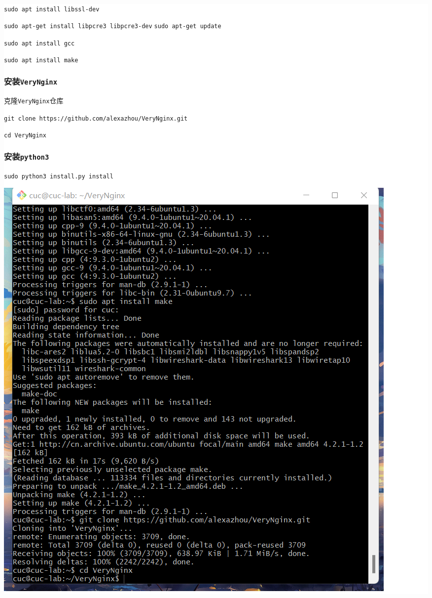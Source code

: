`sudo apt install libssl-dev`

`sudo apt-get install libpcre3 libpcre3-dev`
`sudo apt-get update`

`sudo apt install gcc`

`sudo apt install make`

### 安装`VeryNginx`

克隆`VeryNginx`仓库

`git clone https://github.com/alexazhou/VeryNginx.git`

`cd VeryNginx`

### 安装`python3`

`sudo python3 install.py install`

![python3](img/Python3_install.png)
